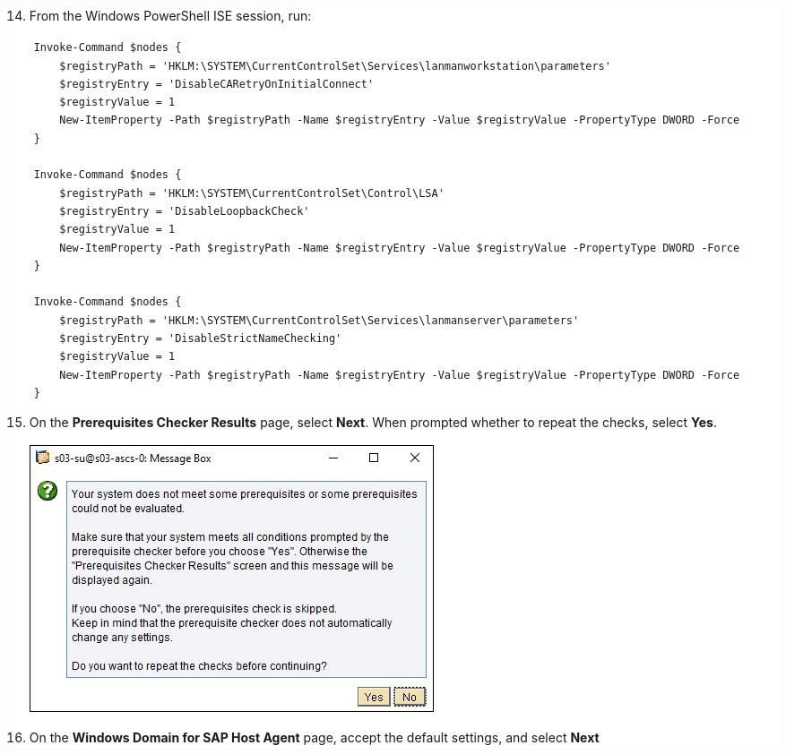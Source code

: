 14. From the Windows PowerShell ISE session, run:

```
    Invoke-Command $nodes {
        $registryPath = 'HKLM:\SYSTEM\CurrentControlSet\Services\lanmanworkstation\parameters'
        $registryEntry = 'DisableCARetryOnInitialConnect'
        $registryValue = 1
        New-ItemProperty -Path $registryPath -Name $registryEntry -Value $registryValue -PropertyType DWORD -Force
    }

    Invoke-Command $nodes {
        $registryPath = 'HKLM:\SYSTEM\CurrentControlSet\Control\LSA'
        $registryEntry = 'DisableLoopbackCheck'
        $registryValue = 1
        New-ItemProperty -Path $registryPath -Name $registryEntry -Value $registryValue -PropertyType DWORD -Force
    }

    Invoke-Command $nodes {
        $registryPath = 'HKLM:\SYSTEM\CurrentControlSet\Services\lanmanserver\parameters'
        $registryEntry = 'DisableStrictNameChecking'
        $registryValue = 1
        New-ItemProperty -Path $registryPath -Name $registryEntry -Value $registryValue -PropertyType DWORD -Force
    }
```

15. On the **Prerequisites Checker Results** page, select **Next**. When prompted whether to repeat the checks, select **Yes**.

    ![The Prerequisites Checker results page explains that your system does not meet requirements or requirements were not met.](images/Hands-onlabstep-bystep-SAPonAzureimages/media/image35.png)

16. On the **Windows Domain for SAP Host Agent** page, accept the default settings, and select **Next**

